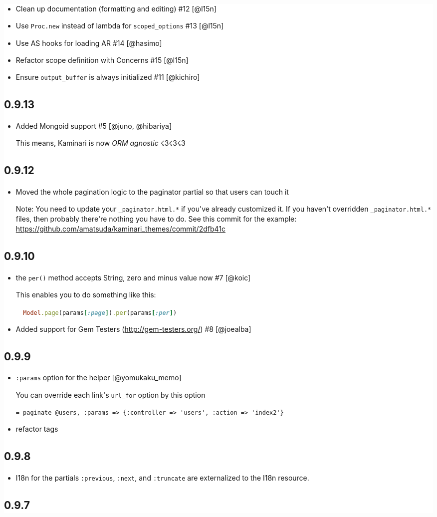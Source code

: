 * Clean up documentation (formatting and editing) #12 [@l15n]

* Use `Proc.new` instead of lambda for `scoped_options` #13 [@l15n]

* Use AS hooks for loading AR #14 [@hasimo]

* Refactor scope definition with Concerns #15 [@l15n]

* Ensure `output_buffer` is always initialized #11 [@kichiro]


## 0.9.13

* Added Mongoid support #5 [@juno, @hibariya]

  This means, Kaminari is now *ORM agnostic*  ☇3☇3☇3


## 0.9.12

* Moved the whole pagination logic to the paginator partial so that users can touch it

  Note: You need to update your `_paginator.html.*` if you've already customized it.
  If you haven't overridden `_paginator.html.*` files, then probably there're nothing you have to do.
  See this commit for the example: https://github.com/amatsuda/kaminari_themes/commit/2dfb41c

## 0.9.10

* the `per()` method accepts String, zero and minus value now #7 [@koic]

  This enables you to do something like this:
  ```ruby
	Model.page(params[:page]).per(params[:per])
  ```

* Added support for Gem Testers (http://gem-testers.org/) #8 [@joealba]


## 0.9.9

* `:params` option for the helper [@yomukaku_memo]

  You can override each link's `url_for` option by this option
  ```haml
  = paginate @users, :params => {:controller => 'users', :action => 'index2'}
  ```

* refactor tags


## 0.9.8

* I18n for the partials `:previous`, `:next`, and `:truncate` are externalized to the I18n resource.


## 0.9.7
